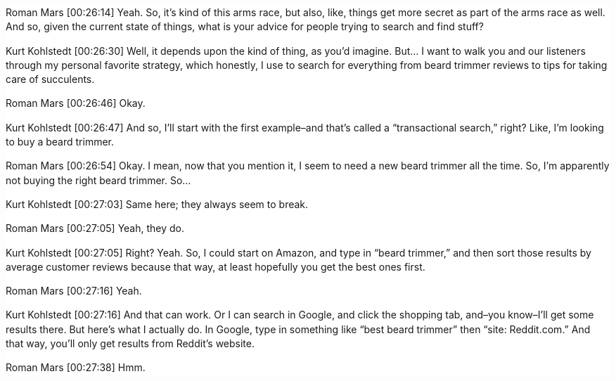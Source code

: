 
Roman Mars 
[00:26:14] 
Yeah. So, it’s kind of this arms race, but also, like, things get more secret as part of the arms race as well. And so, given the current state of things, what is your advice for people trying to search and find stuff? 


Kurt Kohlstedt 
[00:26:30] 
Well, it depends upon the kind of thing, as you’d imagine. But… I want to walk you and our listeners through my personal favorite strategy, which honestly, I use to search for everything from beard trimmer reviews to tips for taking care of succulents. 


Roman Mars 
[00:26:46] 
Okay. 


Kurt Kohlstedt 
[00:26:47] 
And so, I’ll start with the first example–and that’s called a “transactional search,” right? Like, I’m looking to buy a beard trimmer. 


Roman Mars 
[00:26:54] 
Okay. I mean, now that you mention it, I seem to need a new beard trimmer all the time. So, I’m apparently not buying the right beard trimmer. So… 


Kurt Kohlstedt 
[00:27:03] 
Same here; they always seem to break. 


Roman Mars 
[00:27:05] 
Yeah, they do. 


Kurt Kohlstedt 
[00:27:05] 
Right? Yeah. So, I could start on Amazon, and type in “beard trimmer,” and then sort those results by average customer reviews because that way, at least hopefully you get the best ones first. 


Roman Mars 
[00:27:16] 
Yeah. 


Kurt Kohlstedt 
[00:27:16] 
And that can work. Or I can search in Google, and click the shopping tab, and–you know–I’ll get some results there. But here’s what I actually do. In Google, type in something like “best beard trimmer” then “site: Reddit.com.” And that way, you’ll only get results from Reddit’s website. 


Roman Mars 
[00:27:38] 
Hmm. 
